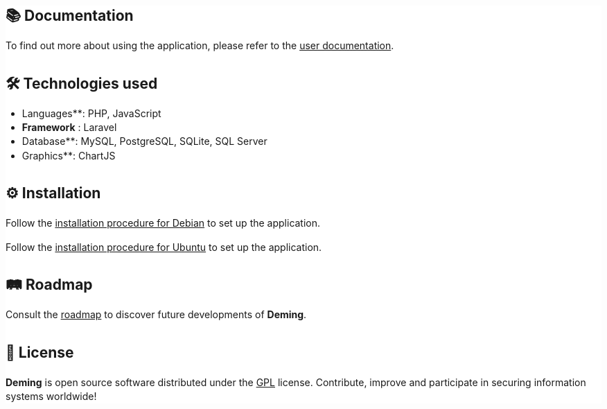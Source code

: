 ## 📚 Documentation

To find out more about using the application, please refer to the [user documentation](https://dbarzin.github.io/deming/index/).

## 🛠️ Technologies used

- Languages**: PHP, JavaScript
- **Framework** : Laravel
- Database**: MySQL, PostgreSQL, SQLite, SQL Server
- Graphics**: ChartJS

## ⚙️ Installation

Follow the [installation procedure for Debian](https://github.com/dbarzin/deming/blob/main/INSTALL.debian.md) to set up the application.

Follow the [installation procedure for Ubuntu](https://github.com/dbarzin/deming/blob/main/INSTALL.md) to set up the application.

## 🛤️ Roadmap

Consult the [roadmap](https://github.com/dbarzin/deming/blob/main/ROADMAP.md) to discover future developments of **Deming**.

## 📜 License

**Deming** is open source software distributed under the [GPL](https://www.gnu.org/licenses/licenses.html) license. Contribute, improve and participate in securing information systems worldwide!
